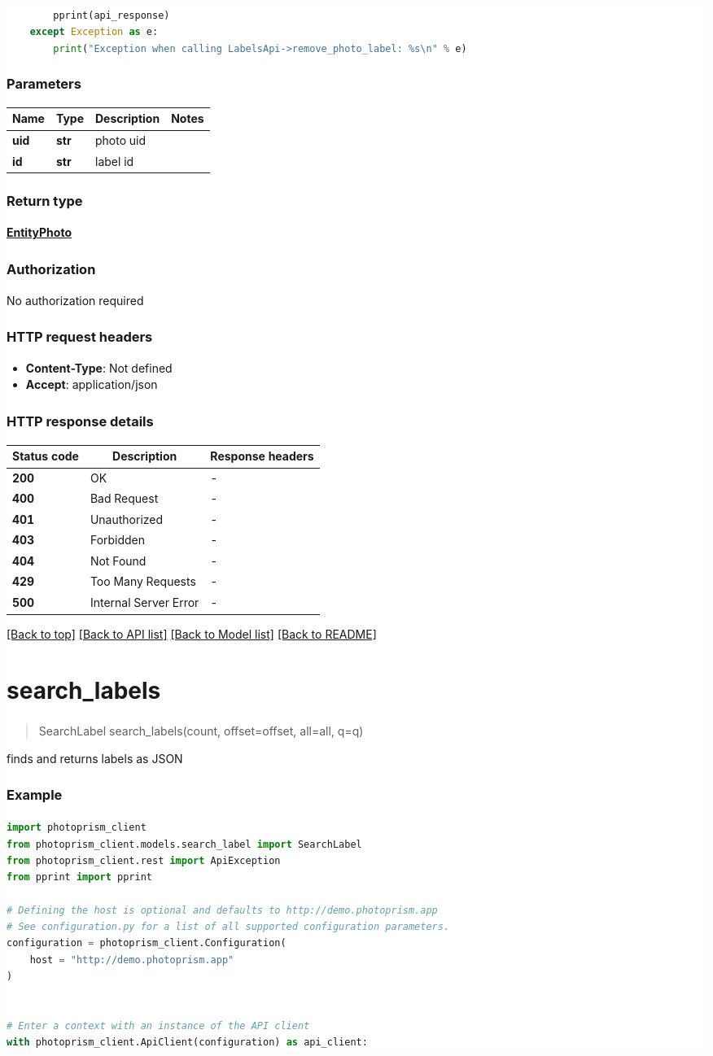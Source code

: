 ```python
        pprint(api_response)
    except Exception as e:
        print("Exception when calling LabelsApi->remove_photo_label: %s\n" % e)
```



### Parameters


Name | Type | Description  | Notes
------------- | ------------- | ------------- | -------------
 **uid** | **str**| photo uid |
 **id** | **str**| label id |

### Return type

[**EntityPhoto**](EntityPhoto.md)

### Authorization

No authorization required

### HTTP request headers

 - **Content-Type**: Not defined
 - **Accept**: application/json

### HTTP response details

| Status code | Description | Response headers |
|-------------|-------------|------------------|
**200** | OK |  -  |
**400** | Bad Request |  -  |
**401** | Unauthorized |  -  |
**403** | Forbidden |  -  |
**404** | Not Found |  -  |
**429** | Too Many Requests |  -  |
**500** | Internal Server Error |  -  |

[[Back to top]](#) [[Back to API list]](../README.md#documentation-for-api-endpoints) [[Back to Model list]](../README.md#documentation-for-models) [[Back to README]](../README.md)

# **search_labels**
> SearchLabel search_labels(count, offset=offset, all=all, q=q)

finds and returns labels as JSON

### Example


```python
import photoprism_client
from photoprism_client.models.search_label import SearchLabel
from photoprism_client.rest import ApiException
from pprint import pprint

# Defining the host is optional and defaults to http://demo.photoprism.app
# See configuration.py for a list of all supported configuration parameters.
configuration = photoprism_client.Configuration(
    host = "http://demo.photoprism.app"
)


# Enter a context with an instance of the API client
with photoprism_client.ApiClient(configuration) as api_client:
```
